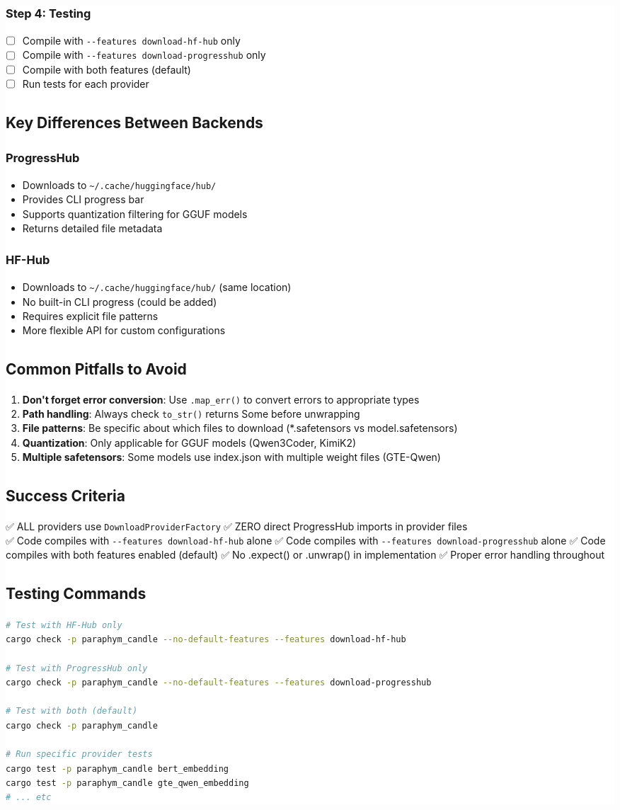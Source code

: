 ### Step 4: Testing
- [ ] Compile with `--features download-hf-hub` only
- [ ] Compile with `--features download-progresshub` only  
- [ ] Compile with both features (default)
- [ ] Run tests for each provider

## Key Differences Between Backends

### ProgressHub
- Downloads to `~/.cache/huggingface/hub/`
- Provides CLI progress bar
- Supports quantization filtering for GGUF models
- Returns detailed file metadata

### HF-Hub
- Downloads to `~/.cache/huggingface/hub/` (same location)
- No built-in CLI progress (could be added)
- Requires explicit file patterns
- More flexible API for custom configurations

## Common Pitfalls to Avoid

1. **Don't forget error conversion**: Use `.map_err()` to convert errors to appropriate types
2. **Path handling**: Always check `to_str()` returns Some before unwrapping
3. **File patterns**: Be specific about which files to download (*.safetensors vs model.safetensors)
4. **Quantization**: Only applicable for GGUF models (Qwen3Coder, KimiK2)
5. **Multiple safetensors**: Some models use index.json with multiple weight files (GTE-Qwen)

## Success Criteria

✅ ALL providers use `DownloadProviderFactory`
✅ ZERO direct ProgressHub imports in provider files  
✅ Code compiles with `--features download-hf-hub` alone
✅ Code compiles with `--features download-progresshub` alone
✅ Code compiles with both features enabled (default)
✅ No .expect() or .unwrap() in implementation
✅ Proper error handling throughout

## Testing Commands

```bash
# Test with HF-Hub only
cargo check -p paraphym_candle --no-default-features --features download-hf-hub

# Test with ProgressHub only  
cargo check -p paraphym_candle --no-default-features --features download-progresshub

# Test with both (default)
cargo check -p paraphym_candle

# Run specific provider tests
cargo test -p paraphym_candle bert_embedding
cargo test -p paraphym_candle gte_qwen_embedding
# ... etc
```
